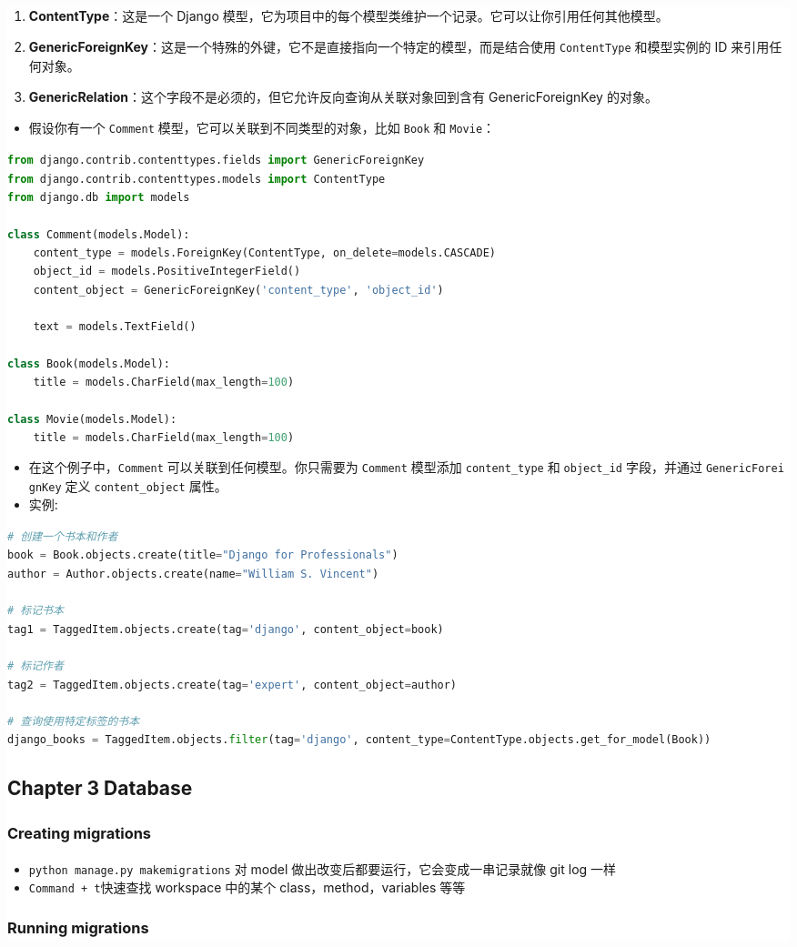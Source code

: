 1. **ContentType**：这是一个 Django 模型，它为项目中的每个模型类维护一个记录。它可以让你引用任何其他模型。

2. **GenericForeignKey**：这是一个特殊的外键，它不是直接指向一个特定的模型，而是结合使用 `ContentType` 和模型实例的 ID 来引用任何对象。

3. **GenericRelation**：这个字段不是必须的，但它允许反向查询从关联对象回到含有 GenericForeignKey 的对象。

- 假设你有一个 `Comment` 模型，它可以关联到不同类型的对象，比如 `Book` 和 `Movie`：

```python
from django.contrib.contenttypes.fields import GenericForeignKey
from django.contrib.contenttypes.models import ContentType
from django.db import models

class Comment(models.Model):
    content_type = models.ForeignKey(ContentType, on_delete=models.CASCADE)
    object_id = models.PositiveIntegerField()
    content_object = GenericForeignKey('content_type', 'object_id')

    text = models.TextField()

class Book(models.Model):
    title = models.CharField(max_length=100)

class Movie(models.Model):
    title = models.CharField(max_length=100)
```

- 在这个例子中，`Comment` 可以关联到任何模型。你只需要为 `Comment` 模型添加 `content_type` 和 `object_id` 字段，并通过 `GenericForeignKey` 定义 `content_object` 属性。
- 实例:

```python
# 创建一个书本和作者
book = Book.objects.create(title="Django for Professionals")
author = Author.objects.create(name="William S. Vincent")

# 标记书本
tag1 = TaggedItem.objects.create(tag='django', content_object=book)

# 标记作者
tag2 = TaggedItem.objects.create(tag='expert', content_object=author)

# 查询使用特定标签的书本
django_books = TaggedItem.objects.filter(tag='django', content_type=ContentType.objects.get_for_model(Book))
```

## Chapter 3 Database

### Creating migrations

- `python manage.py makemigrations` 对 model 做出改变后都要运行，它会变成一串记录就像 git log 一样
- `Command + t`快速查找 workspace 中的某个 class，method，variables 等等

### Running migrations
